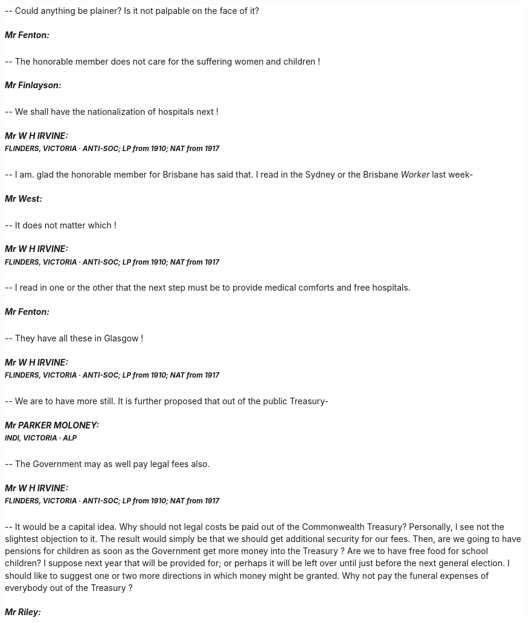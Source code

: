 -- Could anything be plainer? Is it not palpable on the face of it? 

##### Mr Fenton:

--  The honorable member does not care for the suffering women and children ! 

##### Mr Finlayson:

--  We shall have the nationalization of hospitals next ! 

##### Mr W H IRVINE:<br><small class="text-muted">FLINDERS, VICTORIA &middot; ANTI-SOC; LP from 1910; NAT from 1917</small>

-- I am. glad the honorable member for Brisbane has said that. I read in the Sydney or the Brisbane  *Worker*  last week- 

##### Mr West:

--  It does not matter which ! 

##### Mr W H IRVINE:<br><small class="text-muted">FLINDERS, VICTORIA &middot; ANTI-SOC; LP from 1910; NAT from 1917</small>

-- I read in one or the other that the next step must be to provide medical comforts and free hospitals. 

##### Mr Fenton:

--  They have all these in Glasgow ! 

##### Mr W H IRVINE:<br><small class="text-muted">FLINDERS, VICTORIA &middot; ANTI-SOC; LP from 1910; NAT from 1917</small>

-- We are to have more still. It is further proposed that out of the public Treasury- 

##### Mr PARKER MOLONEY:<br><small class="text-muted">INDI, VICTORIA &middot; ALP</small>

--  The Government may as well pay legal fees also. 

##### Mr W H IRVINE:<br><small class="text-muted">FLINDERS, VICTORIA &middot; ANTI-SOC; LP from 1910; NAT from 1917</small>

-- It would be a capital idea. Why should not legal costs be paid out of the Commonwealth Treasury? Personally, I see not the slightest objection to it. The result would simply be that we should get additional security for our fees. Then, are we going to have pensions for children as soon as the Government get more money into the Treasury ? Are we to have free food for school children? I suppose next year that will be provided for; or perhaps it will be left over until just before the next general election. I should like to suggest one or two more directions in which money might be granted. Why not pay the funeral expenses of everybody out of the Treasury ? 

##### Mr Riley:

